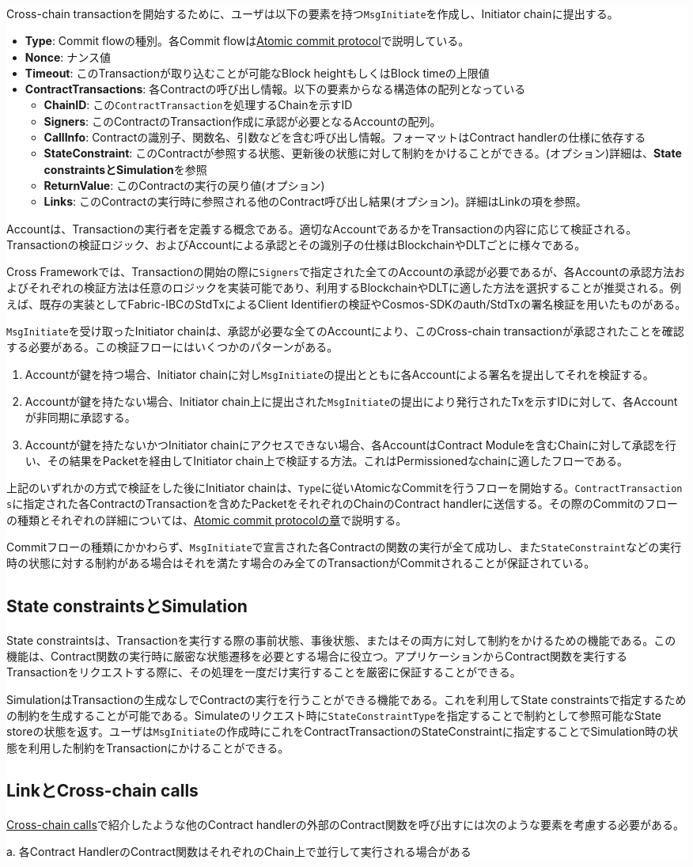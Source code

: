 Cross-chain transactionを開始するために、ユーザは以下の要素を持つ`MsgInitiate`を作成し、Initiator chainに提出する。


- **Type**: Commit flowの種別。各Commit flowは[Atomic commit protocol](#atomic-commit-protocol)で説明している。
- **Nonce**: ナンス値
- **Timeout**: このTransactionが取り込むことが可能なBlock heightもしくはBlock timeの上限値
- **ContractTransactions**: 各Contractの呼び出し情報。以下の要素からなる構造体の配列となっている
    - **ChainID**: この`ContractTransaction`を処理するChainを示すID
    - **Signers**: このContractのTransaction作成に承認が必要となるAccountの配列。
    - **CallInfo**: Contractの識別子、関数名、引数などを含む呼び出し情報。フォーマットはContract handlerの仕様に依存する
    - **StateConstraint**: このContractが参照する状態、更新後の状態に対して制約をかけることができる。(オプション)詳細は、**State constraintsとSimulation**を参照
    - **ReturnValue**: このContractの実行の戻り値(オプション)
    - **Links**: このContractの実行時に参照される他のContract呼び出し結果(オプション)。詳細はLinkの項を参照。

Accountは、Transactionの実行者を定義する概念である。適切なAccountであるかをTransactionの内容に応じて検証される。Transactionの検証ロジック、およびAccountによる承認とその識別子の仕様はBlockchainやDLTごとに様々である。

Cross Frameworkでは、Transactionの開始の際に`Signers`で指定された全てのAccountの承認が必要であるが、各Accountの承認方法およびそれぞれの検証方法は任意のロジックを実装可能であり、利用するBlockchainやDLTに適した方法を選択することが推奨される。例えば、既存の実装としてFabric-IBCのStdTxによるClient Identifierの検証やCosmos-SDKのauth/StdTxの署名検証を用いたものがある。

`MsgInitiate`を受け取ったInitiator chainは、承認が必要な全てのAccountにより、このCross-chain transactionが承認されたことを確認する必要がある。この検証フローにはいくつかのパターンがある。


1. Accountが鍵を持つ場合、Initiator chainに対し`MsgInitiate`の提出とともに各Accountによる署名を提出してそれを検証する。
   
2. Accountが鍵を持たない場合、Initiator chain上に提出された`MsgInitiate`の提出により発行されたTxを示すIDに対して、各Accountが非同期に承認する。

3. Accountが鍵を持たないかつInitiator chainにアクセスできない場合、各AccountはContract Moduleを含むChainに対して承認を行い、その結果をPacketを経由してInitiator chain上で検証する方法。これはPermissionedなchainに適したフローである。

上記のいずれかの方式で検証をした後にInitiator chainは、`Type`に従いAtomicなCommitを行うフローを開始する。`ContractTransactions`に指定された各ContractのTransactionを含めたPacketをそれぞれのChainのContract handlerに送信する。その際のCommitのフローの種類とそれぞれの詳細については、[Atomic commit protocolの章](#atomic-commit-protocol)で説明する。

Commitフローの種類にかかわらず、`MsgInitiate`で宣言された各Contractの関数の実行が全て成功し、また`StateConstraint`などの実行時の状態に対する制約がある場合はそれを満たす場合のみ全てのTransactionがCommitされることが保証されている。


## State constraintsとSimulation

State constraintsは、Transactionを実行する際の事前状態、事後状態、またはその両方に対して制約をかけるための機能である。この機能は、Contract関数の実行時に厳密な状態遷移を必要とする場合に役立つ。アプリケーションからContract関数を実行するTransactionをリクエストする際に、その処理を一度だけ実行することを厳密に保証することができる。

SimulationはTransactionの生成なしでContractの実行を行うことができる機能である。これを利用してState constraintsで指定するための制約を生成することが可能である。Simulateのリクエスト時に`StateConstraintType`を指定することで制約として参照可能なState storeの状態を返す。ユーザは`MsgInitiate`の作成時にこれをContractTransactionのStateConstraintに指定することでSimulation時の状態を利用した制約をTransactionにかけることができる。


## LinkとCross-chain calls

[Cross-chain calls](#cross-chain-calls)で紹介したような他のContract handlerの外部のContract関数を呼び出すには次のような要素を考慮する必要がある。

a. 各Contract HandlerのContract関数はそれぞれのChain上で並行して実行される場合がある
